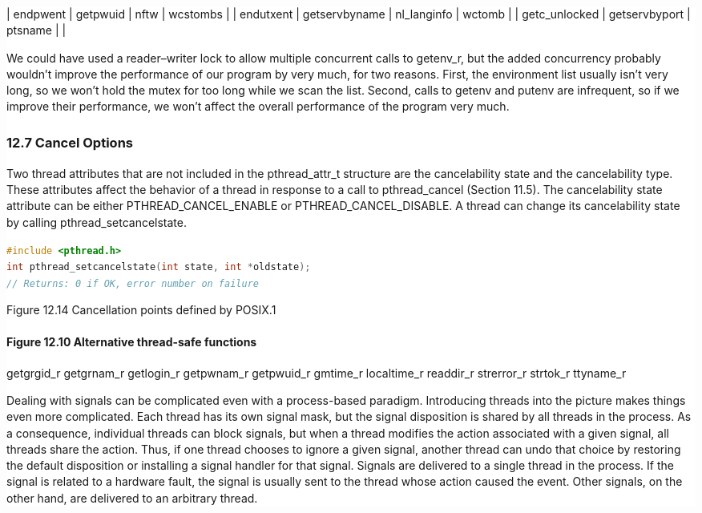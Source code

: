 | endpwent      | getpwuid         | nftw        | wcstombs         |
| endutxent     | getservbyname    | nl_langinfo | wctomb           |
| getc_unlocked | getservbyport    | ptsname     |                  |







We could have used a reader–writer lock to allow multiple concurrent calls to getenv_r, but the added concurrency probably wouldn’t improve the performance of our program by very much, for two reasons. First, the environment list usually isn’t very long, so we won’t hold the mutex for too long while we scan the list. Second, calls to getenv and putenv are infrequent, so if we improve their performance, we won’t affect the overall performance of the program very much.


### 12.7 Cancel Options

Two thread attributes that are not included in the pthread_attr_t structure are the cancelability state and the cancelability type. These attributes affect the behavior of a thread in response to a call to pthread_cancel (Section 11.5).
The cancelability state attribute can be either PTHREAD_CANCEL_ENABLE or PTHREAD_CANCEL_DISABLE. A thread can change its cancelability state by calling pthread_setcancelstate.

```c
#include <pthread.h>
int pthread_setcancelstate(int state, int *oldstate);
// Returns: 0 if OK, error number on failure
```



Figure 12.14 Cancellation points defined by POSIX.1



#### Figure 12.10 Alternative thread-safe functions

getgrgid_r
getgrnam_r
getlogin_r
getpwnam_r
getpwuid_r
gmtime_r
localtime_r
readdir_r
strerror_r
strtok_r
ttyname_r



Dealing with signals can be complicated even with a process-based paradigm. Introducing threads into the picture makes things even more complicated.
Each thread has its own signal mask, but the signal disposition is shared by all threads in the process. As a consequence, individual threads can block signals, but when a thread modifies the action associated with a given signal, all threads share the action. Thus, if one thread chooses to ignore a given signal, another thread can undo that choice by restoring the default disposition or installing a signal handler for that signal.
Signals are delivered to a single thread in the process. If the signal is related to a hardware fault, the signal is usually sent to the thread whose action caused the event. Other signals, on the other hand, are delivered to an arbitrary thread.
